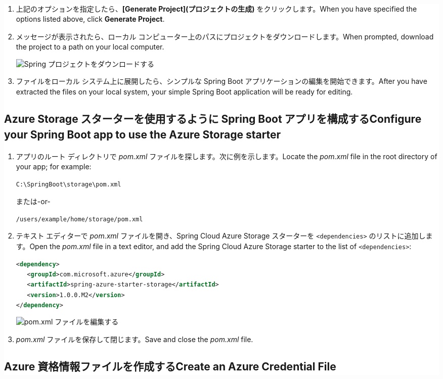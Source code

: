 1. <span data-ttu-id="2430b-142">上記のオプションを指定したら、**[Generate Project]\(プロジェクトの生成\)** をクリックします。</span><span class="sxs-lookup"><span data-stu-id="2430b-142">When you have specified the options listed above, click **Generate Project**.</span></span>

1. <span data-ttu-id="2430b-143">メッセージが表示されたら、ローカル コンピューター上のパスにプロジェクトをダウンロードします。</span><span class="sxs-lookup"><span data-stu-id="2430b-143">When prompted, download the project to a path on your local computer.</span></span>

   ![Spring プロジェクトをダウンロードする][SI02]

1. <span data-ttu-id="2430b-145">ファイルをローカル システム上に展開したら、シンプルな Spring Boot アプリケーションの編集を開始できます。</span><span class="sxs-lookup"><span data-stu-id="2430b-145">After you have extracted the files on your local system, your simple Spring Boot application will be ready for editing.</span></span>

## <a name="configure-your-spring-boot-app-to-use-the-azure-storage-starter"></a><span data-ttu-id="2430b-146">Azure Storage スターターを使用するように Spring Boot アプリを構成する</span><span class="sxs-lookup"><span data-stu-id="2430b-146">Configure your Spring Boot app to use the Azure Storage starter</span></span>

1. <span data-ttu-id="2430b-147">アプリのルート ディレクトリで *pom.xml* ファイルを探します。次に例を示します。</span><span class="sxs-lookup"><span data-stu-id="2430b-147">Locate the *pom.xml* file in the root directory of your app; for example:</span></span>

   `C:\SpringBoot\storage\pom.xml`

   <span data-ttu-id="2430b-148">または</span><span class="sxs-lookup"><span data-stu-id="2430b-148">-or-</span></span>

   `/users/example/home/storage/pom.xml`

1. <span data-ttu-id="2430b-149">テキスト エディターで *pom.xml* ファイルを開き、Spring Cloud Azure Storage スターターを `<dependencies>` のリストに追加します。</span><span class="sxs-lookup"><span data-stu-id="2430b-149">Open the *pom.xml* file in a text editor, and add the Spring Cloud Azure Storage starter to the list of `<dependencies>`:</span></span>

   ```xml
   <dependency>
      <groupId>com.microsoft.azure</groupId>
      <artifactId>spring-azure-starter-storage</artifactId>
      <version>1.0.0.M2</version>
   </dependency>
   ```

   ![pom.xml ファイルを編集する][SI03]

1. <span data-ttu-id="2430b-151">*pom.xml* ファイルを保存して閉じます。</span><span class="sxs-lookup"><span data-stu-id="2430b-151">Save and close the *pom.xml* file.</span></span>

## <a name="create-an-azure-credential-file"></a><span data-ttu-id="2430b-152">Azure 資格情報ファイルを作成する</span><span class="sxs-lookup"><span data-stu-id="2430b-152">Create an Azure Credential File</span></span>


[IMG01]: ./media/configure-spring-boot-starter-java-app-with-azure-storage/create-storage-account-01.png
[IMG02]: ./media/configure-spring-boot-starter-java-app-with-azure-storage/create-storage-account-02.png
[IMG03]: ./media/configure-spring-boot-starter-java-app-with-azure-storage/create-storage-account-03.png
[IMG04]: ./media/configure-spring-boot-starter-java-app-with-azure-storage/create-storage-account-04.png
[IMG05]: ./media/configure-spring-boot-starter-java-app-with-azure-storage/create-storage-account-05.png
[SI01]: ./media/configure-spring-boot-starter-java-app-with-azure-storage/create-project-01.png
[SI02]: ./media/configure-spring-boot-starter-java-app-with-azure-storage/create-project-02.png
[SI03]: ./media/configure-spring-boot-starter-java-app-with-azure-storage/create-project-03.png